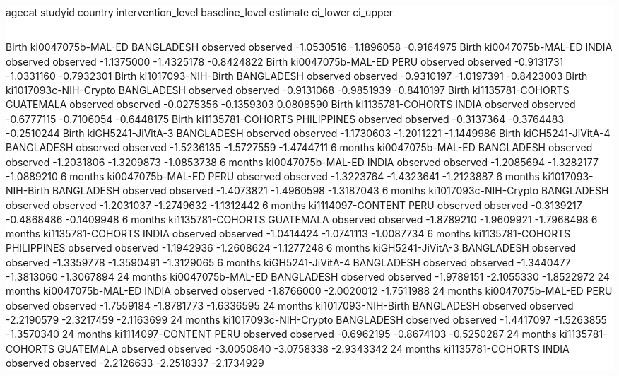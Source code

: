
agecat      studyid                 country       intervention_level   baseline_level      estimate     ci_lower     ci_upper
----------  ----------------------  ------------  -------------------  ---------------  -----------  -----------  -----------
Birth       ki0047075b-MAL-ED       BANGLADESH    observed             observed          -1.0530516   -1.1896058   -0.9164975
Birth       ki0047075b-MAL-ED       INDIA         observed             observed          -1.1375000   -1.4325178   -0.8424822
Birth       ki0047075b-MAL-ED       PERU          observed             observed          -0.9131731   -1.0331160   -0.7932301
Birth       ki1017093-NIH-Birth     BANGLADESH    observed             observed          -0.9310197   -1.0197391   -0.8423003
Birth       ki1017093c-NIH-Crypto   BANGLADESH    observed             observed          -0.9131068   -0.9851939   -0.8410197
Birth       ki1135781-COHORTS       GUATEMALA     observed             observed          -0.0275356   -0.1359303    0.0808590
Birth       ki1135781-COHORTS       INDIA         observed             observed          -0.6777115   -0.7106054   -0.6448175
Birth       ki1135781-COHORTS       PHILIPPINES   observed             observed          -0.3137364   -0.3764483   -0.2510244
Birth       kiGH5241-JiVitA-3       BANGLADESH    observed             observed          -1.1730603   -1.2011221   -1.1449986
Birth       kiGH5241-JiVitA-4       BANGLADESH    observed             observed          -1.5236135   -1.5727559   -1.4744711
6 months    ki0047075b-MAL-ED       BANGLADESH    observed             observed          -1.2031806   -1.3209873   -1.0853738
6 months    ki0047075b-MAL-ED       INDIA         observed             observed          -1.2085694   -1.3282177   -1.0889210
6 months    ki0047075b-MAL-ED       PERU          observed             observed          -1.3223764   -1.4323641   -1.2123887
6 months    ki1017093-NIH-Birth     BANGLADESH    observed             observed          -1.4073821   -1.4960598   -1.3187043
6 months    ki1017093c-NIH-Crypto   BANGLADESH    observed             observed          -1.2031037   -1.2749632   -1.1312442
6 months    ki1114097-CONTENT       PERU          observed             observed          -0.3139217   -0.4868486   -0.1409948
6 months    ki1135781-COHORTS       GUATEMALA     observed             observed          -1.8789210   -1.9609921   -1.7968498
6 months    ki1135781-COHORTS       INDIA         observed             observed          -1.0414424   -1.0741113   -1.0087734
6 months    ki1135781-COHORTS       PHILIPPINES   observed             observed          -1.1942936   -1.2608624   -1.1277248
6 months    kiGH5241-JiVitA-3       BANGLADESH    observed             observed          -1.3359778   -1.3590491   -1.3129065
6 months    kiGH5241-JiVitA-4       BANGLADESH    observed             observed          -1.3440477   -1.3813060   -1.3067894
24 months   ki0047075b-MAL-ED       BANGLADESH    observed             observed          -1.9789151   -2.1055330   -1.8522972
24 months   ki0047075b-MAL-ED       INDIA         observed             observed          -1.8766000   -2.0020012   -1.7511988
24 months   ki0047075b-MAL-ED       PERU          observed             observed          -1.7559184   -1.8781773   -1.6336595
24 months   ki1017093-NIH-Birth     BANGLADESH    observed             observed          -2.2190579   -2.3217459   -2.1163699
24 months   ki1017093c-NIH-Crypto   BANGLADESH    observed             observed          -1.4417097   -1.5263855   -1.3570340
24 months   ki1114097-CONTENT       PERU          observed             observed          -0.6962195   -0.8674103   -0.5250287
24 months   ki1135781-COHORTS       GUATEMALA     observed             observed          -3.0050840   -3.0758338   -2.9343342
24 months   ki1135781-COHORTS       INDIA         observed             observed          -2.2126633   -2.2518337   -2.1734929